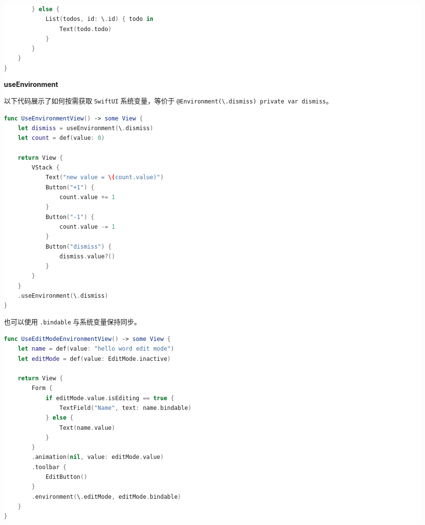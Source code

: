 ```swift
        } else {
            List(todos, id: \.id) { todo in
                Text(todo.todo)
            }
        }
    }
}
```

**useEnvironment**

以下代码展示了如何按需获取 `SwiftUI` 系统变量，等价于 `@Environment(\.dismiss) private var dismiss`。

```swift
func UseEnvironmentView() -> some View {
    let dismiss = useEnvironment(\.dismiss)
    let count = def(value: 0)
    
    return View {
        VStack {
            Text("new value = \(count.value)")
            Button("+1") {
                count.value += 1
            }
            Button("-1") {
                count.value -= 1
            }
            Button("dismiss") {
                dismiss.value?()
            }
        }
    }
    .useEnvironment(\.dismiss)
}
```

也可以使用 `.bindable` 与系统变量保持同步。

```swift
func UseEditModeEnvironmentView() -> some View {
    let name = def(value: "hello word edit mode")
    let editMode = def(value: EditMode.inactive)
    
    return View {
        Form {
            if editMode.value.isEditing == true {
                TextField("Name", text: name.bindable)
            } else {
                Text(name.value)
            }
        }
        .animation(nil, value: editMode.value)
        .toolbar {
            EditButton()
        }
        .environment(\.editMode, editMode.bindable)
    }
}
```
